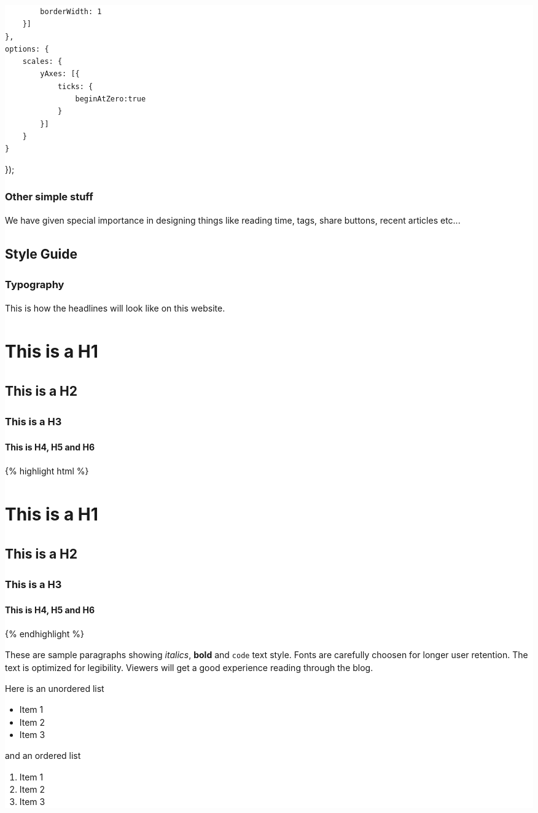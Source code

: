             borderWidth: 1
        }]
    },
    options: {
        scales: {
            yAxes: [{
                ticks: {
                    beginAtZero:true
                }
            }]
        }
    }
});
</script>

### Other simple stuff

We have given special importance in designing things like reading time, tags, share buttons, recent articles etc...

## Style Guide

### Typography

This is how the headlines will look like on this website.

<h1>This is a H1</h1>
<h2>This is a H2</h2>
<h3>This is a H3</h3>
<h4>This is H4, H5 and H6</h4>

{% highlight html %}

<h1>This is a H1</h1>
<h2>This is a H2</h2>
<h3>This is a H3</h3>
<h4>This is H4, H5 and H6</h4>

{% endhighlight %}

<p></p>

These are sample paragraphs showing _italics_, **bold** and `code` text style. Fonts are carefully choosen for longer user retention. The text is optimized for legibility. Viewers will get a good experience reading through the blog.

Here is an unordered list

- Item 1
- Item 2
- Item 3

and an ordered list

1. Item 1
2. Item 2
3. Item 3
